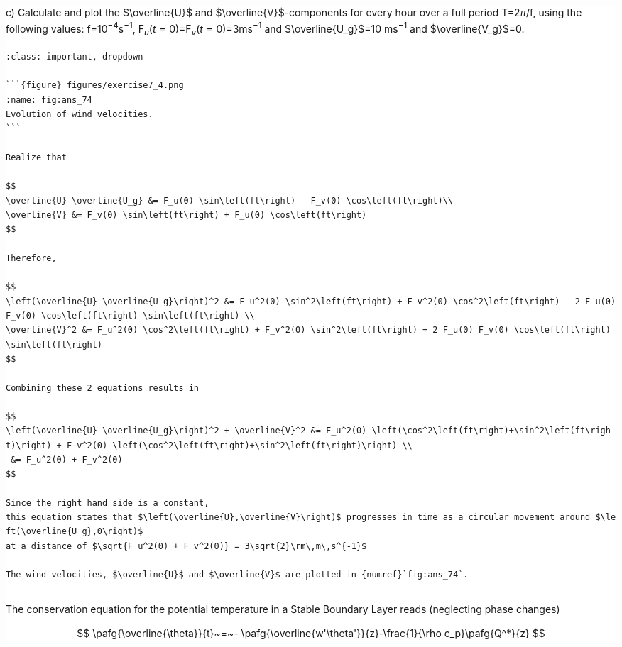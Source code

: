 c) Calculate and plot the $\overline{U}$ and $\overline{V}$-components for every hour over a full period
T=2$\pi$/f, using the following values: f=10$^{-4}$s$^{-1}$, F$_{u}(t=0)$=F$_{v}(t=0)$=3ms$^{-1}$ and
$\overline{U_g}$=10 ms$^{-1}$ and $\overline{V_g}$=0.
````{admonition} Answer
:class: important, dropdown

```{figure} figures/exercise7_4.png
:name: fig:ans_74
Evolution of wind velocities.
```

Realize that 

$$
\overline{U}-\overline{U_g} &= F_u(0) \sin\left(ft\right) - F_v(0) \cos\left(ft\right)\\ 
\overline{V} &= F_v(0) \sin\left(ft\right) + F_u(0) \cos\left(ft\right)
$$

Therefore, 

$$
\left(\overline{U}-\overline{U_g}\right)^2 &= F_u^2(0) \sin^2\left(ft\right) + F_v^2(0) \cos^2\left(ft\right) - 2 F_u(0) F_v(0) \cos\left(ft\right) \sin\left(ft\right) \\
\overline{V}^2 &= F_u^2(0) \cos^2\left(ft\right) + F_v^2(0) \sin^2\left(ft\right) + 2 F_u(0) F_v(0) \cos\left(ft\right) \sin\left(ft\right) 
$$

Combining these 2 equations results in 

$$
\left(\overline{U}-\overline{U_g}\right)^2 + \overline{V}^2 &= F_u^2(0) \left(\cos^2\left(ft\right)+\sin^2\left(ft\right)\right) + F_v^2(0) \left(\cos^2\left(ft\right)+\sin^2\left(ft\right)\right) \\
 &= F_u^2(0) + F_v^2(0)
$$

Since the right hand side is a constant, 
this equation states that $\left(\overline{U},\overline{V}\right)$ progresses in time as a circular movement around $\left(\overline{U_g},0\right)$ 
at a distance of $\sqrt{F_u^2(0) + F_v^2(0)} = 3\sqrt{2}\rm\,m\,s^{-1}$

The wind velocities, $\overline{U}$ and $\overline{V}$ are plotted in {numref}`fig:ans_74`.

````

##
The conservation equation for the potential temperature in a Stable Boundary Layer reads (neglecting phase changes)

$$
\pafg{\overline{\theta}}{t}~=~- \pafg{\overline{w'\theta'}}{z}-\frac{1}{\rho c_p}\pafg{Q^*}{z}
$$
